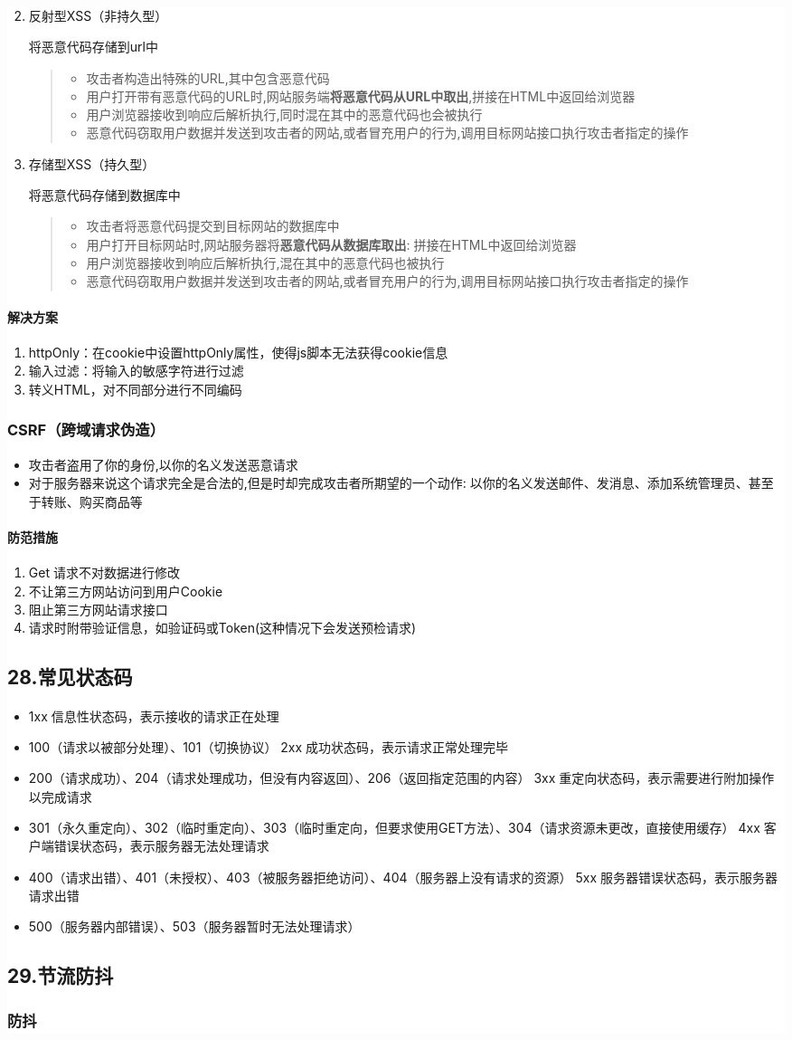 2. 反射型XSS（非持久型）

   将恶意代码存储到url中

   > * 攻击者构造出特殊的URL,其中包含恶意代码
   > * 用户打开带有恶意代码的URL时,网站服务端**将恶意代码从URL中取出**,拼接在HTML中返回给浏览器
   > * 用户浏览器接收到响应后解析执行,同时混在其中的恶意代码也会被执行
   > * 恶意代码窃取用户数据并发送到攻击者的网站,或者冒充用户的行为,调用目标网站接口执行攻击者指定的操作

3. 存储型XSS（持久型）

   将恶意代码存储到数据库中

   > * 攻击者将恶意代码提交到目标网站的数据库中
   > * 用户打开目标网站时,网站服务器将**恶意代码从数据库取出**: 拼接在HTML中返回给浏览器
   > * 用户浏览器接收到响应后解析执行,混在其中的恶意代码也被执行
   > * 恶意代码窃取用户数据并发送到攻击者的网站,或者冒充用户的行为,调用目标网站接口执行攻击者指定的操作

#### 解决方案

1. httpOnly：在cookie中设置httpOnly属性，使得js脚本无法获得cookie信息
2. 输入过滤：将输入的敏感字符进行过滤
3. 转义HTML，对不同部分进行不同编码

### CSRF（跨域请求伪造）

  - 攻击者盗用了你的身份,以你的名义发送恶意请求
  - 对于服务器来说这个请求完全是合法的,但是时却完成攻击者所期望的一个动作: 以你的名义发送邮件、发消息、添加系统管理员、甚至于转账、购买商品等

#### 防范措施

1. Get 请求不对数据进行修改
2. 不让第三方网站访问到用户Cookie
3. 阻止第三方网站请求接口
4. 请求时附带验证信息，如验证码或Token(这种情况下会发送预检请求)

## 28.常见状态码

- 1xx 信息性状态码，表示接收的请求正在处理
- 100（请求以被部分处理）、101（切换协议）
  2xx 成功状态码，表示请求正常处理完毕

- 200（请求成功）、204（请求处理成功，但没有内容返回）、206（返回指定范围的内容）
  3xx 重定向状态码，表示需要进行附加操作以完成请求

- 301（永久重定向）、302（临时重定向）、303（临时重定向，但要求使用GET方法）、304（请求资源未更改，直接使用缓存）
  4xx 客户端错误状态码，表示服务器无法处理请求

- 400（请求出错）、401（未授权）、403（被服务器拒绝访问）、404（服务器上没有请求的资源）
  5xx 服务器错误状态码，表示服务器请求出错

- 500（服务器内部错误）、503（服务器暂时无法处理请求）

## 29.节流防抖

### 防抖
